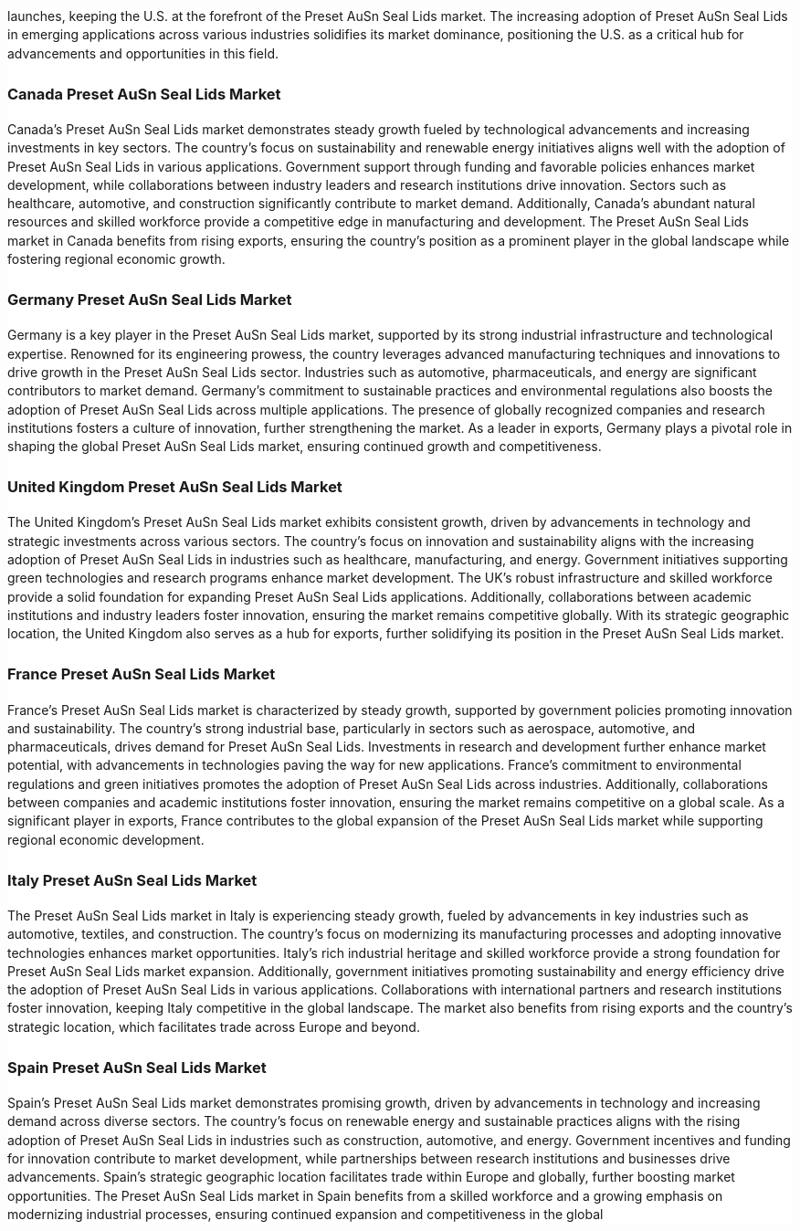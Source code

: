 launches, keeping the U.S. at the forefront of the Preset AuSn Seal Lids market. The increasing adoption of Preset AuSn Seal Lids in emerging applications across various industries solidifies its market dominance, positioning the U.S. as a critical hub for advancements and opportunities in this field.</p><h3>Canada Preset AuSn Seal Lids Market</h3><p>Canada&rsquo;s Preset AuSn Seal Lids market demonstrates steady growth fueled by technological advancements and increasing investments in key sectors. The country&rsquo;s focus on sustainability and renewable energy initiatives aligns well with the adoption of Preset AuSn Seal Lids in various applications. Government support through funding and favorable policies enhances market development, while collaborations between industry leaders and research institutions drive innovation. Sectors such as healthcare, automotive, and construction significantly contribute to market demand. Additionally, Canada&rsquo;s abundant natural resources and skilled workforce provide a competitive edge in manufacturing and development. The Preset AuSn Seal Lids market in Canada benefits from rising exports, ensuring the country&rsquo;s position as a prominent player in the global landscape while fostering regional economic growth.</p><h3>Germany Preset AuSn Seal Lids Market</h3><p>Germany is a key player in the Preset AuSn Seal Lids market, supported by its strong industrial infrastructure and technological expertise. Renowned for its engineering prowess, the country leverages advanced manufacturing techniques and innovations to drive growth in the Preset AuSn Seal Lids sector. Industries such as automotive, pharmaceuticals, and energy are significant contributors to market demand. Germany&rsquo;s commitment to sustainable practices and environmental regulations also boosts the adoption of Preset AuSn Seal Lids across multiple applications. The presence of globally recognized companies and research institutions fosters a culture of innovation, further strengthening the market. As a leader in exports, Germany plays a pivotal role in shaping the global Preset AuSn Seal Lids market, ensuring continued growth and competitiveness.</p><h3>United Kingdom Preset AuSn Seal Lids Market</h3><p>The United Kingdom&rsquo;s Preset AuSn Seal Lids market exhibits consistent growth, driven by advancements in technology and strategic investments across various sectors. The country&rsquo;s focus on innovation and sustainability aligns with the increasing adoption of Preset AuSn Seal Lids in industries such as healthcare, manufacturing, and energy. Government initiatives supporting green technologies and research programs enhance market development. The UK&rsquo;s robust infrastructure and skilled workforce provide a solid foundation for expanding Preset AuSn Seal Lids applications. Additionally, collaborations between academic institutions and industry leaders foster innovation, ensuring the market remains competitive globally. With its strategic geographic location, the United Kingdom also serves as a hub for exports, further solidifying its position in the Preset AuSn Seal Lids market.</p><h3>France Preset AuSn Seal Lids Market</h3><p>France&rsquo;s Preset AuSn Seal Lids market is characterized by steady growth, supported by government policies promoting innovation and sustainability. The country&rsquo;s strong industrial base, particularly in sectors such as aerospace, automotive, and pharmaceuticals, drives demand for Preset AuSn Seal Lids. Investments in research and development further enhance market potential, with advancements in technologies paving the way for new applications. France&rsquo;s commitment to environmental regulations and green initiatives promotes the adoption of Preset AuSn Seal Lids across industries. Additionally, collaborations between companies and academic institutions foster innovation, ensuring the market remains competitive on a global scale. As a significant player in exports, France contributes to the global expansion of the Preset AuSn Seal Lids market while supporting regional economic development.</p><h3>Italy Preset AuSn Seal Lids Market</h3><p>The Preset AuSn Seal Lids market in Italy is experiencing steady growth, fueled by advancements in key industries such as automotive, textiles, and construction. The country&rsquo;s focus on modernizing its manufacturing processes and adopting innovative technologies enhances market opportunities. Italy&rsquo;s rich industrial heritage and skilled workforce provide a strong foundation for Preset AuSn Seal Lids market expansion. Additionally, government initiatives promoting sustainability and energy efficiency drive the adoption of Preset AuSn Seal Lids in various applications. Collaborations with international partners and research institutions foster innovation, keeping Italy competitive in the global landscape. The market also benefits from rising exports and the country&rsquo;s strategic location, which facilitates trade across Europe and beyond.</p><h3>Spain Preset AuSn Seal Lids Market</h3><p>Spain&rsquo;s Preset AuSn Seal Lids market demonstrates promising growth, driven by advancements in technology and increasing demand across diverse sectors. The country&rsquo;s focus on renewable energy and sustainable practices aligns with the rising adoption of Preset AuSn Seal Lids in industries such as construction, automotive, and energy. Government incentives and funding for innovation contribute to market development, while partnerships between research institutions and businesses drive advancements. Spain&rsquo;s strategic geographic location facilitates trade within Europe and globally, further boosting market opportunities. The Preset AuSn Seal Lids market in Spain benefits from a skilled workforce and a growing emphasis on modernizing industrial processes, ensuring continued expansion and competitiveness in the global